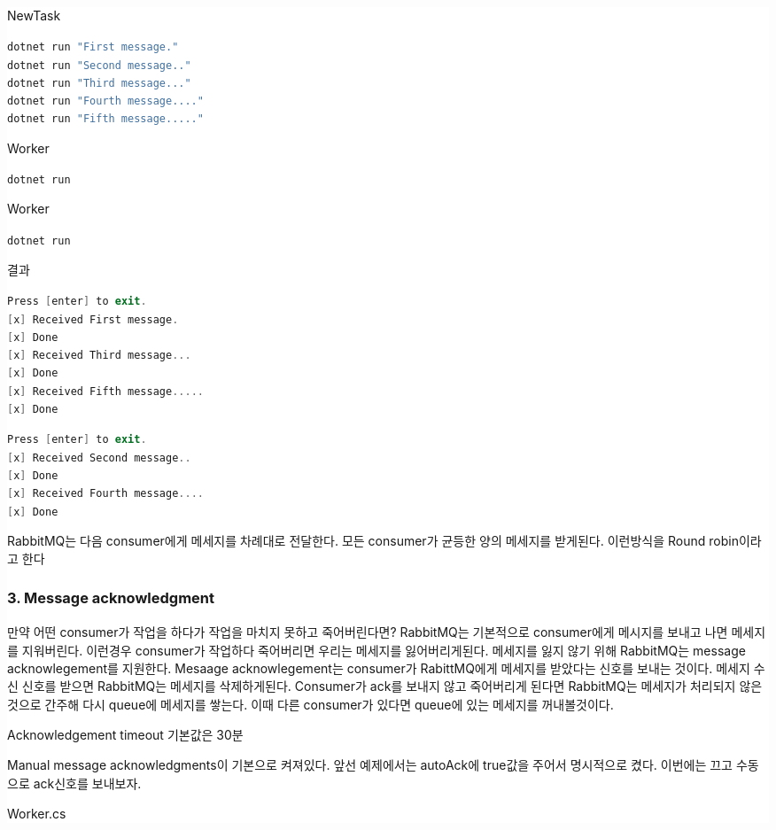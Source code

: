 NewTask
```ps1
dotnet run "First message."
dotnet run "Second message.."
dotnet run "Third message..."
dotnet run "Fourth message...."
dotnet run "Fifth message....."
```

Worker
```ps1
dotnet run
```

Worker
```ps1
dotnet run
```

결과
```ps1
Press [enter] to exit.
[x] Received First message.
[x] Done
[x] Received Third message...
[x] Done
[x] Received Fifth message.....
[x] Done
```

```ps1
Press [enter] to exit.
[x] Received Second message..
[x] Done
[x] Received Fourth message....
[x] Done
```
RabbitMQ는 다음 consumer에게 메세지를 차례대로 전달한다. 모든 consumer가 균등한 양의 메세지를 받게된다.
이런방식을 Round robin이라고 한다

### 3. Message acknowledgment

만약 어떤 consumer가 작업을 하다가 작업을 마치지 못하고 죽어버린다면? RabbitMQ는 기본적으로 consumer에게 메시지를 보내고 나면 메세지를 지워버린다. 
이런경우 consumer가 작업하다 죽어버리면 우리는 메세지를 잃어버리게된다.
메세지를 잃지 않기 위해 RabbitMQ는 message acknowlegement를 지원한다. Mesaage acknowlegement는 consumer가 RabittMQ에게 메세지를 받았다는 신호를 보내는 것이다.
메세지 수신 신호를 받으면 RabbitMQ는 메세지를 삭제하게된다.
Consumer가 ack를 보내지 않고 죽어버리게 된다면 RabbitMQ는 메세지가 처리되지 않은것으로 간주해 다시 queue에 메세지를 쌓는다. 이때 다른 consumer가 있다면 queue에 있는 메세지를 꺼내볼것이다. 

Acknowledgement timeout 기본값은 30분

Manual message acknowledgments이 기본으로 켜져있다. 앞선 예제에서는 autoAck에 true값을 주어서 명시적으로 켰다.
이번에는 끄고 수동으로 ack신호를 보내보자.

Worker.cs

